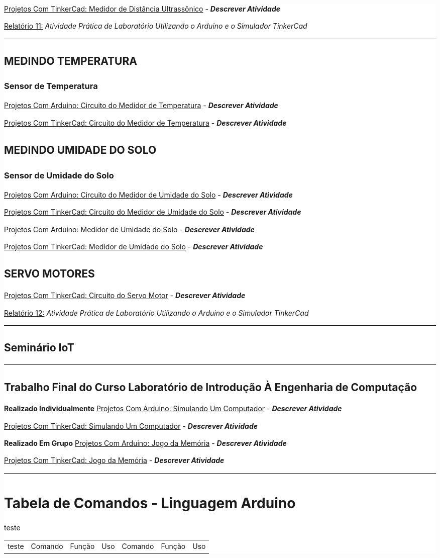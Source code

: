 [Projetos Com TinkerCad: Medidor de Distância Ultrassônico]() - ***Descrever Atividade***

[Relatório 11:]() _Atividade Prática de Laboratório Utilizando o Arduino e o Simulador TinkerCad_

---

## MEDINDO TEMPERATURA
### Sensor de Temperatura

[Projetos Com Arduino: Circuito do Medidor de Temperatura]() - ***Descrever Atividade***

[Projetos Com TinkerCad: Circuito do Medidor de Temperatura]() - ***Descrever Atividade***

## MEDINDO UMIDADE DO SOLO
### Sensor de Umidade do Solo

[Projetos Com Arduino: Circuito do Medidor de Umidade do Solo]() - ***Descrever Atividade***

[Projetos Com TinkerCad: Circuito do Medidor de Umidade do Solo]() - ***Descrever Atividade***


[Projetos Com Arduino: Medidor de Umidade do Solo]() - ***Descrever Atividade***

[Projetos Com TinkerCad: Medidor de Umidade do Solo]() - ***Descrever Atividade***


## SERVO MOTORES

[Projetos Com TinkerCad: Circuito do Servo Motor]() - ***Descrever Atividade***

[Relatório 12:]() _Atividade Prática de Laboratório Utilizando o Arduino e o Simulador TinkerCad_

---

## Seminário IoT

---

## Trabalho Final do Curso Laboratório de Introdução À Engenharia de Computação

**Realizado Individualmente**
[Projetos Com Arduino: Simulando Um Computador]() - ***Descrever Atividade***

[Projetos Com TinkerCad: Simulando Um Computador]() - ***Descrever Atividade***

**Realizado Em Grupo**
[Projetos Com Arduino: Jogo da Memória]() - ***Descrever Atividade***

[Projetos Com TinkerCad: Jogo da Memória]() - ***Descrever Atividade***

---

# Tabela de Comandos - Linguagem Arduino

<table>
    <td>teste</td>
        <td>Comando</td>
        <td>Função</td>
        <td>Uso</td>
    <rt>teste</rt>
        <td>Comando</td>
        <td>Função</td>
        <td>Uso</td>
</table>